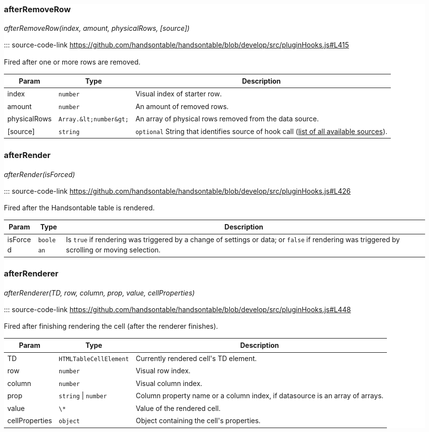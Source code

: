 ### afterRemoveRow

_afterRemoveRow(index, amount, physicalRows, [source])_

::: source-code-link https://github.com/handsontable/handsontable/blob/develop/src/pluginHooks.js#L415

Fired after one or more rows are removed.


| Param | Type | Description |
| --- | --- | --- |
| index | `number` | Visual index of starter row. |
| amount | `number` | An amount of removed rows. |
| physicalRows | `Array.&lt;number&gt;` | An array of physical rows removed from the data source. |
| [source] | `string` | `optional` String that identifies source of hook call ([list of all available sources](https://handsontable.com/docs/tutorial-using-callbacks.html#page-source-definition)). |



### afterRender

_afterRender(isForced)_

::: source-code-link https://github.com/handsontable/handsontable/blob/develop/src/pluginHooks.js#L426

Fired after the Handsontable table is rendered.


| Param | Type | Description |
| --- | --- | --- |
| isForced | `boolean` | Is `true` if rendering was triggered by a change of settings or data; or `false` if                           rendering was triggered by scrolling or moving selection. |



### afterRenderer

_afterRenderer(TD, row, column, prop, value, cellProperties)_

::: source-code-link https://github.com/handsontable/handsontable/blob/develop/src/pluginHooks.js#L448

Fired after finishing rendering the cell (after the renderer finishes).


| Param | Type | Description |
| --- | --- | --- |
| TD | `HTMLTableCellElement` | Currently rendered cell's TD element. |
| row | `number` | Visual row index. |
| column | `number` | Visual column index. |
| prop | `string` \| `number` | Column property name or a column index, if datasource is an array of arrays. |
| value | `\*` | Value of the rendered cell. |
| cellProperties | `object` | Object containing the cell's properties. |
